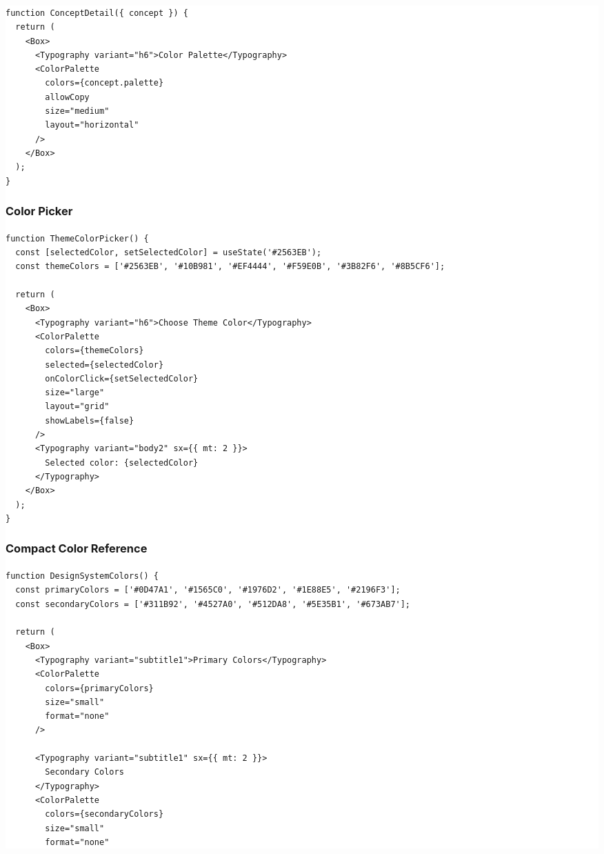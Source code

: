 ```tsx
function ConceptDetail({ concept }) {
  return (
    <Box>
      <Typography variant="h6">Color Palette</Typography>
      <ColorPalette 
        colors={concept.palette} 
        allowCopy 
        size="medium"
        layout="horizontal"
      />
    </Box>
  );
}
```

### Color Picker

```tsx
function ThemeColorPicker() {
  const [selectedColor, setSelectedColor] = useState('#2563EB');
  const themeColors = ['#2563EB', '#10B981', '#EF4444', '#F59E0B', '#3B82F6', '#8B5CF6'];
  
  return (
    <Box>
      <Typography variant="h6">Choose Theme Color</Typography>
      <ColorPalette 
        colors={themeColors}
        selected={selectedColor}
        onColorClick={setSelectedColor}
        size="large"
        layout="grid"
        showLabels={false}
      />
      <Typography variant="body2" sx={{ mt: 2 }}>
        Selected color: {selectedColor}
      </Typography>
    </Box>
  );
}
```

### Compact Color Reference

```tsx
function DesignSystemColors() {
  const primaryColors = ['#0D47A1', '#1565C0', '#1976D2', '#1E88E5', '#2196F3'];
  const secondaryColors = ['#311B92', '#4527A0', '#512DA8', '#5E35B1', '#673AB7'];
  
  return (
    <Box>
      <Typography variant="subtitle1">Primary Colors</Typography>
      <ColorPalette 
        colors={primaryColors}
        size="small"
        format="none"
      />
      
      <Typography variant="subtitle1" sx={{ mt: 2 }}>
        Secondary Colors
      </Typography>
      <ColorPalette 
        colors={secondaryColors}
        size="small"
        format="none"
```